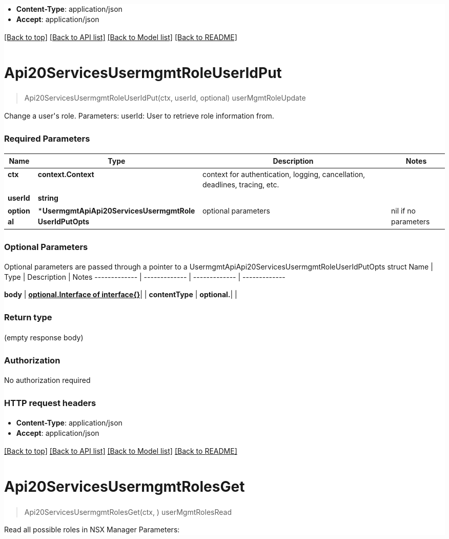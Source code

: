  - **Content-Type**: application/json
 - **Accept**: application/json

[[Back to top]](#) [[Back to API list]](../README.md#documentation-for-api-endpoints) [[Back to Model list]](../README.md#documentation-for-models) [[Back to README]](../README.md)

# **Api20ServicesUsermgmtRoleUserIdPut**
> Api20ServicesUsermgmtRoleUserIdPut(ctx, userId, optional)
userMgmtRoleUpdate

Change a user's role.  Parameters:  userId: User to retrieve role information from.  

### Required Parameters

Name | Type | Description  | Notes
------------- | ------------- | ------------- | -------------
 **ctx** | **context.Context** | context for authentication, logging, cancellation, deadlines, tracing, etc.
  **userId** | **string**|  | 
 **optional** | ***UsermgmtApiApi20ServicesUsermgmtRoleUserIdPutOpts** | optional parameters | nil if no parameters

### Optional Parameters
Optional parameters are passed through a pointer to a UsermgmtApiApi20ServicesUsermgmtRoleUserIdPutOpts struct
Name | Type | Description  | Notes
------------- | ------------- | ------------- | -------------

 **body** | [**optional.Interface of interface{}**](interface{}.md)|  | 
 **contentType** | **optional.**|  | 

### Return type

 (empty response body)

### Authorization

No authorization required

### HTTP request headers

 - **Content-Type**: application/json
 - **Accept**: application/json

[[Back to top]](#) [[Back to API list]](../README.md#documentation-for-api-endpoints) [[Back to Model list]](../README.md#documentation-for-models) [[Back to README]](../README.md)

# **Api20ServicesUsermgmtRolesGet**
> Api20ServicesUsermgmtRolesGet(ctx, )
userMgmtRolesRead

Read all possible roles in NSX Manager  Parameters:  
